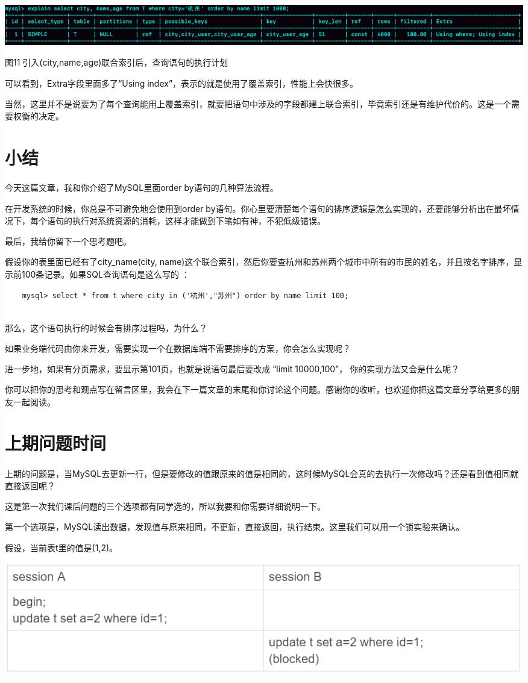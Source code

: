 ![](./httpsstatic001geekbangorgresourceimage9e239e40b7b8f0e3f81126a9171cc22e3423.png)

图11 引入\(city,name,age\)联合索引后，查询语句的执行计划

可以看到，Extra字段里面多了“Using index”，表示的就是使用了覆盖索引，性能上会快很多。

当然，这里并不是说要为了每个查询能用上覆盖索引，就要把语句中涉及的字段都建上联合索引，毕竟索引还是有维护代价的。这是一个需要权衡的决定。

# 小结

今天这篇文章，我和你介绍了MySQL里面order by语句的几种算法流程。

在开发系统的时候，你总是不可避免地会使用到order by语句。你心里要清楚每个语句的排序逻辑是怎么实现的，还要能够分析出在最坏情况下，每个语句的执行对系统资源的消耗，这样才能做到下笔如有神，不犯低级错误。

最后，我给你留下一个思考题吧。

假设你的表里面已经有了city\_name\(city, name\)这个联合索引，然后你要查杭州和苏州两个城市中所有的市民的姓名，并且按名字排序，显示前100条记录。如果SQL查询语句是这么写的 ：

```
    mysql> select * from t where city in ('杭州',"苏州") order by name limit 100;
    

```

那么，这个语句执行的时候会有排序过程吗，为什么？

如果业务端代码由你来开发，需要实现一个在数据库端不需要排序的方案，你会怎么实现呢？

进一步地，如果有分页需求，要显示第101页，也就是说语句最后要改成 “limit 10000,100”， 你的实现方法又会是什么呢？

你可以把你的思考和观点写在留言区里，我会在下一篇文章的末尾和你讨论这个问题。感谢你的收听，也欢迎你把这篇文章分享给更多的朋友一起阅读。

# 上期问题时间

上期的问题是，当MySQL去更新一行，但是要修改的值跟原来的值是相同的，这时候MySQL会真的去执行一次修改吗？还是看到值相同就直接返回呢？

这是第一次我们课后问题的三个选项都有同学选的，所以我要和你需要详细说明一下。

第一个选项是，MySQL读出数据，发现值与原来相同，不更新，直接返回，执行结束。这里我们可以用一个锁实验来确认。

假设，当前表t里的值是\(1,2\)。

![](./httpsstatic001geekbangorgresourceimage6d906d9d8837560d01b57d252c470157ea90.png)

